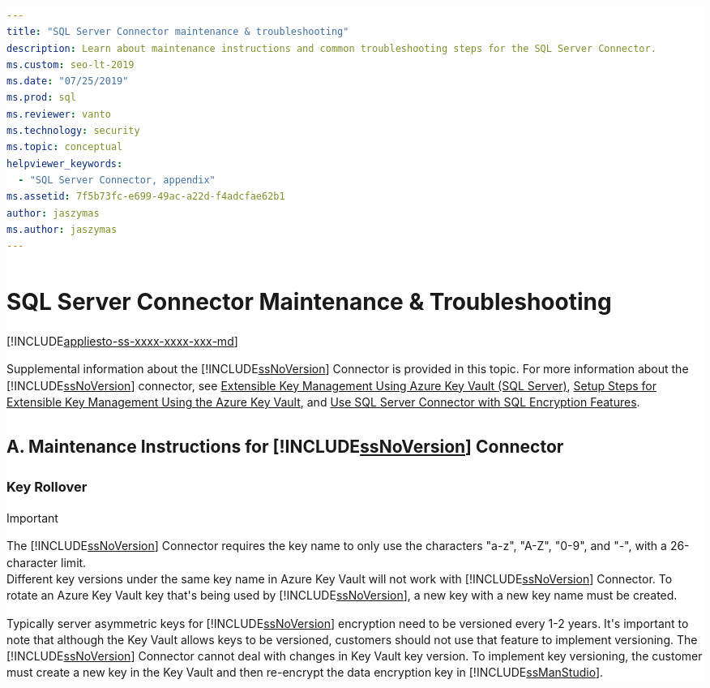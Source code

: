 ```yaml
---
title: "SQL Server Connector maintenance & troubleshooting"
description: Learn about maintenance instructions and common troubleshooting steps for the SQL Server Connector. 
ms.custom: seo-lt-2019
ms.date: "07/25/2019"
ms.prod: sql
ms.reviewer: vanto
ms.technology: security
ms.topic: conceptual
helpviewer_keywords: 
  - "SQL Server Connector, appendix"
ms.assetid: 7f5b73fc-e699-49ac-a22d-f4adcfae62b1
author: jaszymas
ms.author: jaszymas
---
```

# SQL Server Connector Maintenance & Troubleshooting
[!INCLUDE[appliesto-ss-xxxx-xxxx-xxx-md](../../../includes/appliesto-ss-xxxx-xxxx-xxx-md.md)]

  Supplemental information about the [!INCLUDE[ssNoVersion](../../../includes/ssnoversion-md.md)] Connector is provided in this topic. For more information about the [!INCLUDE[ssNoVersion](../../../includes/ssnoversion-md.md)] connector, see [Extensible Key Management Using Azure Key Vault &#40;SQL Server&#41;](../../../relational-databases/security/encryption/extensible-key-management-using-azure-key-vault-sql-server.md), [Setup Steps for Extensible Key Management Using the Azure Key Vault](../../../relational-databases/security/encryption/setup-steps-for-extensible-key-management-using-the-azure-key-vault.md),  and [Use SQL Server Connector with SQL Encryption Features](../../../relational-databases/security/encryption/use-sql-server-connector-with-sql-encryption-features.md).  
  
  
##  <a name="AppendixA"></a> A. Maintenance Instructions for [!INCLUDE[ssNoVersion](../../../includes/ssnoversion-md.md)] Connector  
  
### Key Rollover  
  
> [!IMPORTANT]  
>  The [!INCLUDE[ssNoVersion](../../../includes/ssnoversion-md.md)] Connector requires the key name to only use the characters "a-z", "A-Z", "0-9", and "-", with a 26-character limit.   
> Different key versions under the same key name in Azure Key Vault will not work with [!INCLUDE[ssNoVersion](../../../includes/ssnoversion-md.md)] Connector. To rotate an Azure Key Vault key that's being used by [!INCLUDE[ssNoVersion](../../../includes/ssnoversion-md.md)], a new key with a new key name must be created.  
  
 Typically  server asymmetric keys for [!INCLUDE[ssNoVersion](../../../includes/ssnoversion-md.md)] encryption  need to be versioned every 1-2 years. It's important to note that although the Key Vault allows keys to be versioned, customers should not use that feature to implement versioning. The [!INCLUDE[ssNoVersion](../../../includes/ssnoversion-md.md)] Connector cannot deal with changes in Key Vault key version. To implement key versioning, the customer must create a new key in the Key Vault and then re-encrypt the data encryption key in [!INCLUDE[ssManStudio](../../../includes/ssmanstudio-md.md)].  
  